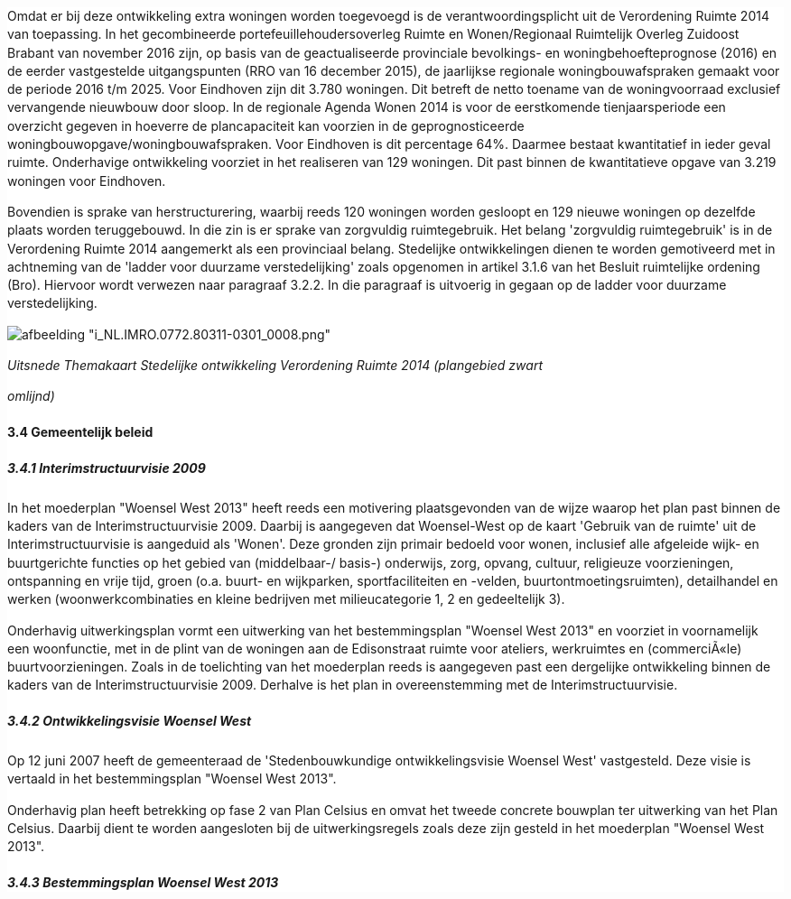 Omdat er bij deze ontwikkeling extra woningen worden toegevoegd is de verantwoordingsplicht uit de Verordening Ruimte 2014 van toepassing. In het gecombineerde portefeuillehoudersoverleg Ruimte en Wonen/Regionaal Ruimtelijk Overleg Zuidoost Brabant van november 2016 zijn, op basis van de geactualiseerde provinciale bevolkings\- en woningbehoefteprognose (2016\) en de eerder vastgestelde uitgangspunten (RRO van 16 december 2015\), de jaarlijkse regionale woningbouwafspraken gemaakt voor de periode 2016 t/m 2025\. Voor Eindhoven zijn dit 3\.780 woningen. Dit betreft de netto toename van de woningvoorraad exclusief vervangende nieuwbouw door sloop. In de regionale Agenda Wonen 2014 is voor de eerstkomende tienjaarsperiode een overzicht gegeven in hoeverre de plancapaciteit kan voorzien in de geprognosticeerde woningbouwopgave/woningbouwafspraken. Voor Eindhoven is dit percentage 64%. Daarmee bestaat kwantitatief in ieder geval ruimte. Onderhavige ontwikkeling voorziet in het realiseren van 129 woningen. Dit past binnen de kwantitatieve opgave van 3\.219 woningen voor Eindhoven.

Bovendien is sprake van herstructurering, waarbij reeds 120 woningen worden gesloopt en 129 nieuwe woningen op dezelfde plaats worden teruggebouwd. In die zin is er sprake van zorgvuldig ruimtegebruik. Het belang 'zorgvuldig ruimtegebruik' is in de Verordening Ruimte 2014 aangemerkt als een provinciaal belang. Stedelijke ontwikkelingen dienen te worden gemotiveerd met in achtneming van de 'ladder voor duurzame verstedelijking' zoals opgenomen in artikel 3\.1\.6 van het Besluit ruimtelijke ordening (Bro). Hiervoor wordt verwezen naar paragraaf 3\.2\.2\. In die paragraaf is uitvoerig in gegaan op de ladder voor duurzame verstedelijking.

![afbeelding "i_NL.IMRO.0772.80311-0301_0008.png"](i_NL.IMRO.0772.80311-0301_0008.png)

*Uitsnede Themakaart Stedelijke ontwikkeling Verordening Ruimte 2014 (plangebied zwart*

*omlijnd)*

#### 3\.4 Gemeentelijk beleid

##### 3\.4\.1 Interimstructuurvisie 2009

In het moederplan "Woensel West 2013" heeft reeds een motivering plaatsgevonden van de wijze waarop het plan past binnen de kaders van de Interimstructuurvisie 2009\. Daarbij is aangegeven dat Woensel\-West op de kaart 'Gebruik van de ruimte' uit de Interimstructuurvisie is aangeduid als 'Wonen'. Deze gronden zijn primair bedoeld voor wonen, inclusief alle afgeleide wijk\- en buurtgerichte functies op het gebied van (middelbaar\-/ basis\-) onderwijs, zorg, opvang, cultuur, religieuze voorzieningen, ontspanning en vrije tijd, groen (o.a. buurt\- en wijkparken, sportfaciliteiten en \-velden, buurtontmoetingsruimten), detailhandel en werken (woonwerkcombinaties en kleine bedrijven met milieucategorie 1, 2 en gedeeltelijk 3\).

Onderhavig uitwerkingsplan vormt een uitwerking van het bestemmingsplan "Woensel West 2013" en voorziet in voornamelijk een woonfunctie, met in de plint van de woningen aan de Edisonstraat ruimte voor ateliers, werkruimtes en (commerciÃ«le) buurtvoorzieningen. Zoals in de toelichting van het moederplan reeds is aangegeven past een dergelijke ontwikkeling binnen de kaders van de Interimstructuurvisie 2009\. Derhalve is het plan in overeenstemming met de Interimstructuurvisie.

##### 3\.4\.2 Ontwikkelingsvisie Woensel West

Op 12 juni 2007 heeft de gemeenteraad de 'Stedenbouwkundige ontwikkelingsvisie Woensel West' vastgesteld. Deze visie is vertaald in het bestemmingsplan "Woensel West 2013".

Onderhavig plan heeft betrekking op fase 2 van Plan Celsius en omvat het tweede concrete bouwplan ter uitwerking van het Plan Celsius. Daarbij dient te worden aangesloten bij de uitwerkingsregels zoals deze zijn gesteld in het moederplan "Woensel West 2013".

##### 3\.4\.3 Bestemmingsplan Woensel West 2013
